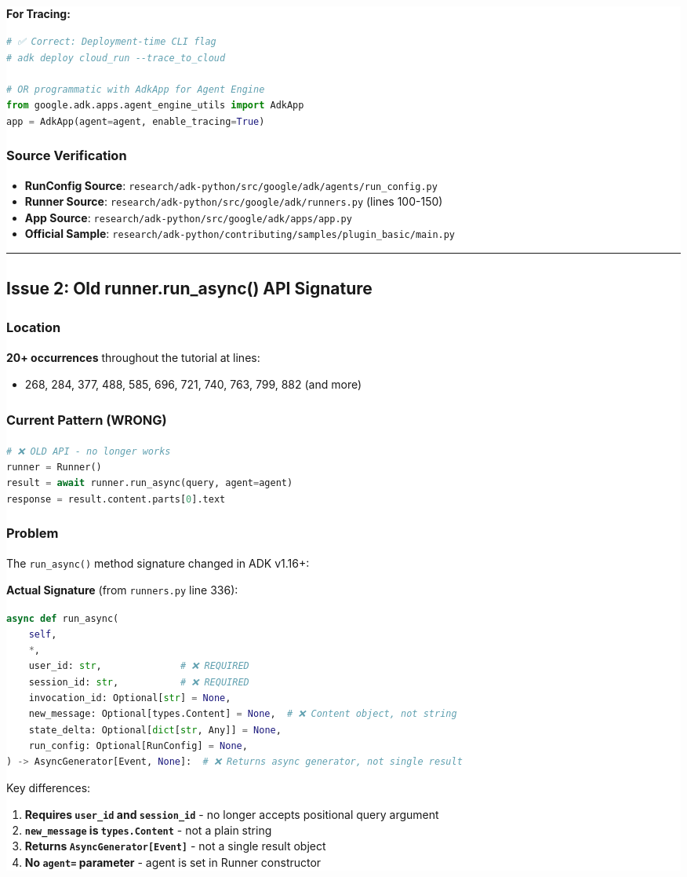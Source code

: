 **For Tracing:**
```python
# ✅ Correct: Deployment-time CLI flag
# adk deploy cloud_run --trace_to_cloud

# OR programmatic with AdkApp for Agent Engine
from google.adk.apps.agent_engine_utils import AdkApp
app = AdkApp(agent=agent, enable_tracing=True)
```

### Source Verification
- **RunConfig Source**: `research/adk-python/src/google/adk/agents/run_config.py`
- **Runner Source**: `research/adk-python/src/google/adk/runners.py` (lines 100-150)
- **App Source**: `research/adk-python/src/google/adk/apps/app.py`
- **Official Sample**: `research/adk-python/contributing/samples/plugin_basic/main.py`

---

## Issue 2: Old runner.run_async() API Signature

### Location
**20+ occurrences** throughout the tutorial at lines:
- 268, 284, 377, 488, 585, 696, 721, 740, 763, 799, 882 (and more)

### Current Pattern (WRONG)
```python
# ❌ OLD API - no longer works
runner = Runner()
result = await runner.run_async(query, agent=agent)
response = result.content.parts[0].text
```

### Problem
The `run_async()` method signature changed in ADK v1.16+:

**Actual Signature** (from `runners.py` line 336):
```python
async def run_async(
    self,
    *,
    user_id: str,              # ❌ REQUIRED
    session_id: str,           # ❌ REQUIRED
    invocation_id: Optional[str] = None,
    new_message: Optional[types.Content] = None,  # ❌ Content object, not string
    state_delta: Optional[dict[str, Any]] = None,
    run_config: Optional[RunConfig] = None,
) -> AsyncGenerator[Event, None]:  # ❌ Returns async generator, not single result
```

Key differences:
1. **Requires `user_id` and `session_id`** - no longer accepts positional query argument
2. **`new_message` is `types.Content`** - not a plain string
3. **Returns `AsyncGenerator[Event]`** - not a single result object
4. **No `agent=` parameter** - agent is set in Runner constructor
